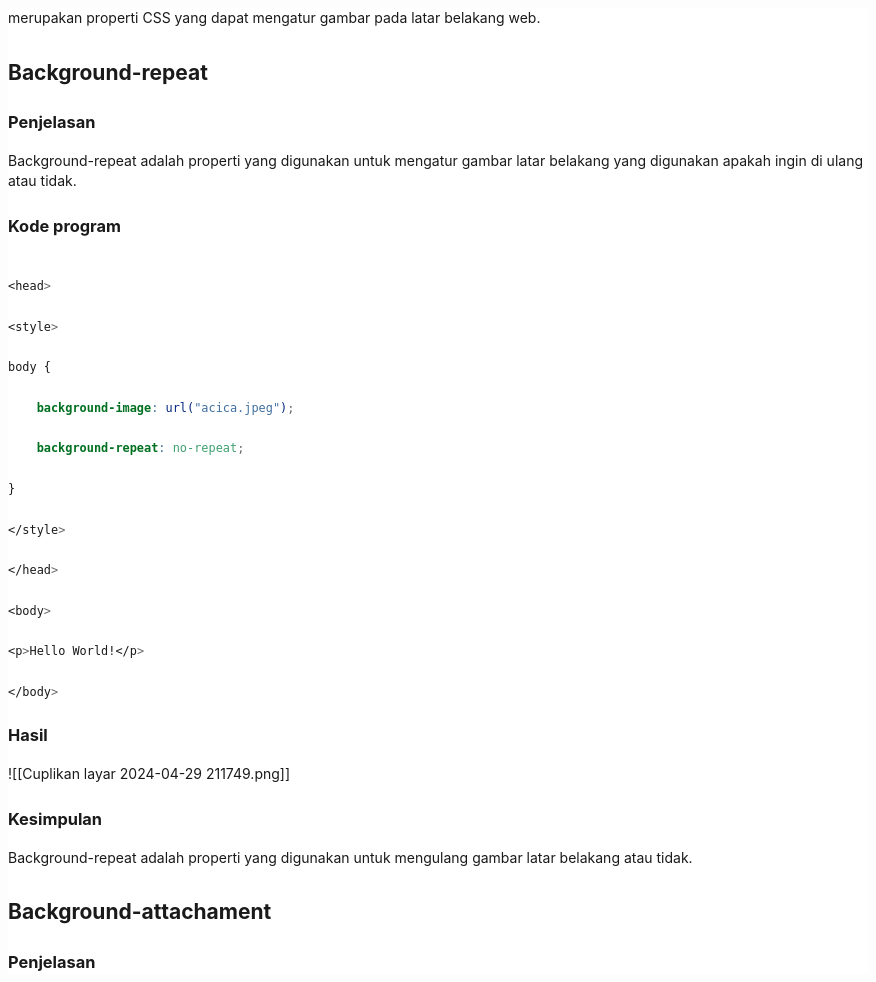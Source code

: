 merupakan properti CSS yang dapat mengatur gambar pada latar belakang web.

## Background-repeat

### Penjelasan

Background-repeat adalah properti yang digunakan untuk mengatur gambar latar belakang yang digunakan apakah ingin di ulang atau tidak.

### Kode program

```css

<head>

<style>

body {

    background-image: url("acica.jpeg");

    background-repeat: no-repeat;

}

</style>

</head>

<body>

<p>Hello World!</p>

</body>

```

### Hasil

![[Cuplikan layar 2024-04-29 211749.png]]

  
  

### Kesimpulan

Background-repeat adalah properti yang digunakan untuk mengulang gambar latar belakang atau tidak.


## Background-attachament
### Penjelasan
